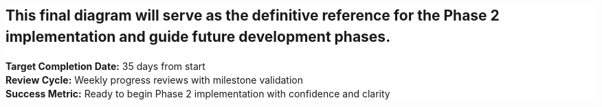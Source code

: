 This final diagram will serve as the definitive reference for the Phase 2 implementation and guide future development phases.
---

**Target Completion Date:** 35 days from start  
**Review Cycle:** Weekly progress reviews with milestone validation  
**Success Metric:** Ready to begin Phase 2 implementation with confidence and clarity